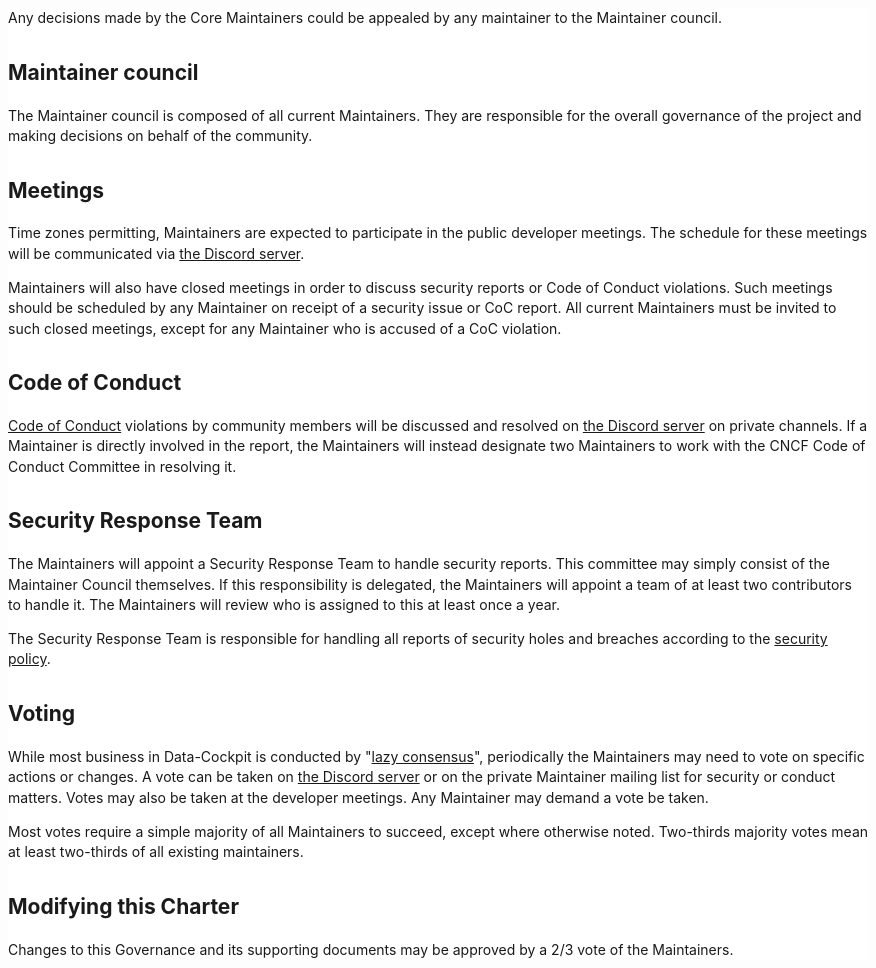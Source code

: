 Any decisions made by the Core Maintainers could be appealed by any maintainer to the
Maintainer council.

## Maintainer council

The Maintainer council is composed of all current Maintainers. They are responsible for 
the overall governance of the project and making decisions on behalf of the community.

## Meetings

Time zones permitting, Maintainers are expected to participate in the public
developer meetings. The schedule for these meetings will be communicated via
[the Discord server](https://discord.gg/GYHqyQYg7V).

Maintainers will also have closed meetings in order to discuss security reports
or Code of Conduct violations. Such meetings should be scheduled by any
Maintainer on receipt of a security issue or CoC report. All current Maintainers
must be invited to such closed meetings, except for any Maintainer who is
accused of a CoC violation.

## Code of Conduct

[Code of Conduct](./code-of-conduct.md)
violations by community members will be discussed and resolved
on [the Discord server](https://discord.gg/GYHqyQYg7V) on private channels. If a 
Maintainer is directly involved in the report, the Maintainers will instead designate
two Maintainers to work with the CNCF Code of Conduct Committee in resolving it.

## Security Response Team

The Maintainers will appoint a Security Response Team to handle security reports.
This committee may simply consist of the Maintainer Council themselves. If this
responsibility is delegated, the Maintainers will appoint a team of at least two
contributors to handle it. The Maintainers will review who is assigned to this
at least once a year.

The Security Response Team is responsible for handling all reports of security
holes and breaches according to the [security policy](./security.md).

## Voting

While most business in Data-Cockpit is conducted by "[lazy consensus](https://community.apache.org/committers/lazyConsensus.html)", 
periodically the Maintainers may need to vote on specific actions or changes.
A vote can be taken on [the Discord server](https://discord.gg/GYHqyQYg7V) or on
the private Maintainer mailing list for security or conduct matters. 
Votes may also be taken at the developer meetings. Any Maintainer may
demand a vote be taken.

Most votes require a simple majority of all Maintainers to succeed, except where
otherwise noted. Two-thirds majority votes mean at least two-thirds of all 
existing maintainers.

## Modifying this Charter

Changes to this Governance and its supporting documents may be approved by 
a 2/3 vote of the Maintainers.
